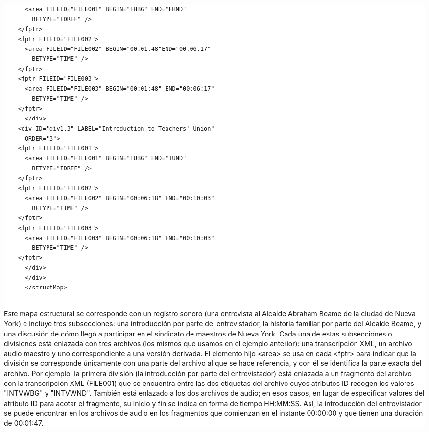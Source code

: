``` 
      <area FILEID="FILE001" BEGIN="FHBG" END="FHND"
        BETYPE="IDREF" />
    </fptr>
    <fptr FILEID="FILE002">
      <area FILEID="FILE002" BEGIN="00:01:48"END="00:06:17"
        BETYPE="TIME" />
    </fptr>
    <fptr FILEID="FILE003">
      <area FILEID="FILE003" BEGIN="00:01:48" END="00:06:17"
        BETYPE="TIME" />
    </fptr>
      </div>
    <div ID="div1.3" LABEL="Introduction to Teachers' Union"
      ORDER="3">
    <fptr FILEID="FILE001">
      <area FILEID="FILE001" BEGIN="TUBG" END="TUND"
        BETYPE="IDREF" />
    </fptr>
    <fptr FILEID="FILE002">
      <area FILEID="FILE002" BEGIN="00:06:18" END="00:10:03"
        BETYPE="TIME" />
    </fptr>
    <fptr FILEID="FILE003">
      <area FILEID="FILE003" BEGIN="00:06:18" END="00:10:03"
        BETYPE="TIME" />
    </fptr>
      </div>
      </div>
      </structMap> 
            
```

Este mapa estructural se corresponde con un registro sonoro (una
entrevista al Alcalde Abraham Beame de la ciudad de Nueva York) e
incluye tres subsecciones: una introducción por parte del entrevistador,
la historia familiar por parte del Alcalde Beame, y una discusión de
cómo llegó a participar en el sindicato de maestros de Nueva York. Cada
una de estas subsecciones o divisiones está enlazada con tres archivos
(los mismos que usamos en el ejemplo anterior): una transcripción XML,
un archivo audio maestro y uno correspondiente a una versión derivada.
El elemento hijo \<area\> se usa en cada \<fptr\> para indicar que la
división se corresponde únicamente con una parte del archivo al que se
hace referencia, y con él se identifica la parte exacta del archivo. Por
ejemplo, la primera división (la introducción por parte del
entrevistador) está enlazada a un fragmento del archivo con la
transcripción XML (FILE001) que se encuentra entre las dos etiquetas del
archivo cuyos atributos ID recogen los valores "INTVWBG" y "INTVWND".
También está enlazado a los dos archivos de audio; en esos casos, en
lugar de especificar valores del atributo ID para acotar el fragmento,
su inicio y fin se indica en forma de tiempo HH:MM:SS. Así, la
introducción del entrevistador se puede encontrar en los archivos de
audio en los fragmentos que comienzan en el instante 00:00:00 y que
tienen una duración de 00:01:47.
